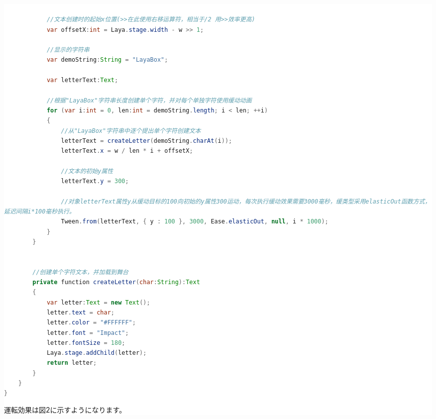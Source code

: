 ```java
			
			//文本创建时的起始x位置(>>在此使用右移运算符，相当于/2 用>>效率更高)
			var offsetX:int = Laya.stage.width - w >> 1;

			//显示的字符串
			var demoString:String = "LayaBox";
			
			var letterText:Text;
			
			//根据"LayaBox"字符串长度创建单个字符，并对每个单独字符使用缓动动画
			for (var i:int = 0, len:int = demoString.length; i < len; ++i)
			{
				//从"LayaBox"字符串中逐个提出单个字符创建文本
				letterText = createLetter(demoString.charAt(i));
				letterText.x = w / len * i + offsetX;
				
				//文本的初始y属性
				letterText.y = 300;

				//对象letterText属性y从缓动目标的100向初始的y属性300运动，每次执行缓动效果需要3000毫秒，缓类型采用elasticOut函数方式，延迟间隔i*100毫秒执行。
				Tween.from(letterText, { y : 100 }, 3000, Ease.elasticOut, null, i * 1000);
			}
		}
		
		
		//创建单个字符文本，并加载到舞台
		private function createLetter(char:String):Text
		{
			var letter:Text = new Text();
			letter.text = char;
			letter.color = "#FFFFFF";
			letter.font = "Impact";
			letter.fontSize = 180;
			Laya.stage.addChild(letter);			
			return letter;
		}
	}
}
```


運転効果は図2に示すようになります。
